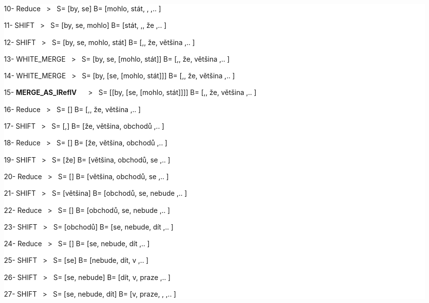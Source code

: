 10- Reduce&nbsp;&nbsp;&nbsp;>&nbsp;&nbsp;&nbsp;S= [by, se]   B= [mohlo, stát, , ,.. ]



11- SHIFT&nbsp;&nbsp;&nbsp;>&nbsp;&nbsp;&nbsp;S= [by, se, mohlo]   B= [stát, ,, že ,.. ]



12- SHIFT&nbsp;&nbsp;&nbsp;>&nbsp;&nbsp;&nbsp;S= [by, se, mohlo, stát]   B= [,, že, většina ,.. ]



13- WHITE_MERGE&nbsp;&nbsp;&nbsp;>&nbsp;&nbsp;&nbsp;S= [by, se, [mohlo, stát]]   B= [,, že, většina ,.. ]



14- WHITE_MERGE&nbsp;&nbsp;&nbsp;>&nbsp;&nbsp;&nbsp;S= [by, [se, [mohlo, stát]]]   B= [,, že, většina ,.. ]



15- **MERGE_AS_IReflV**&nbsp;&nbsp;&nbsp;&nbsp;&nbsp;&nbsp;>&nbsp;&nbsp;&nbsp;S= [[by, [se, [mohlo, stát]]]]   B= [,, že, většina ,.. ]



16- Reduce&nbsp;&nbsp;&nbsp;>&nbsp;&nbsp;&nbsp;S= []   B= [,, že, většina ,.. ]



17- SHIFT&nbsp;&nbsp;&nbsp;>&nbsp;&nbsp;&nbsp;S= [,]   B= [že, většina, obchodů ,.. ]



18- Reduce&nbsp;&nbsp;&nbsp;>&nbsp;&nbsp;&nbsp;S= []   B= [že, většina, obchodů ,.. ]



19- SHIFT&nbsp;&nbsp;&nbsp;>&nbsp;&nbsp;&nbsp;S= [že]   B= [většina, obchodů, se ,.. ]



20- Reduce&nbsp;&nbsp;&nbsp;>&nbsp;&nbsp;&nbsp;S= []   B= [většina, obchodů, se ,.. ]



21- SHIFT&nbsp;&nbsp;&nbsp;>&nbsp;&nbsp;&nbsp;S= [většina]   B= [obchodů, se, nebude ,.. ]



22- Reduce&nbsp;&nbsp;&nbsp;>&nbsp;&nbsp;&nbsp;S= []   B= [obchodů, se, nebude ,.. ]



23- SHIFT&nbsp;&nbsp;&nbsp;>&nbsp;&nbsp;&nbsp;S= [obchodů]   B= [se, nebude, dít ,.. ]



24- Reduce&nbsp;&nbsp;&nbsp;>&nbsp;&nbsp;&nbsp;S= []   B= [se, nebude, dít ,.. ]



25- SHIFT&nbsp;&nbsp;&nbsp;>&nbsp;&nbsp;&nbsp;S= [se]   B= [nebude, dít, v ,.. ]



26- SHIFT&nbsp;&nbsp;&nbsp;>&nbsp;&nbsp;&nbsp;S= [se, nebude]   B= [dít, v, praze ,.. ]



27- SHIFT&nbsp;&nbsp;&nbsp;>&nbsp;&nbsp;&nbsp;S= [se, nebude, dít]   B= [v, praze, , ,.. ]


